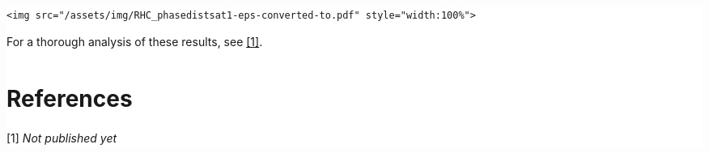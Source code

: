    <img src="/assets/img/RHC_phasedistsat1-eps-converted-to.pdf" style="width:100%">
  </div>
</div>

For a thorough analysis of these results, see [[1]](#references).

# References
[1] *Not published yet*
